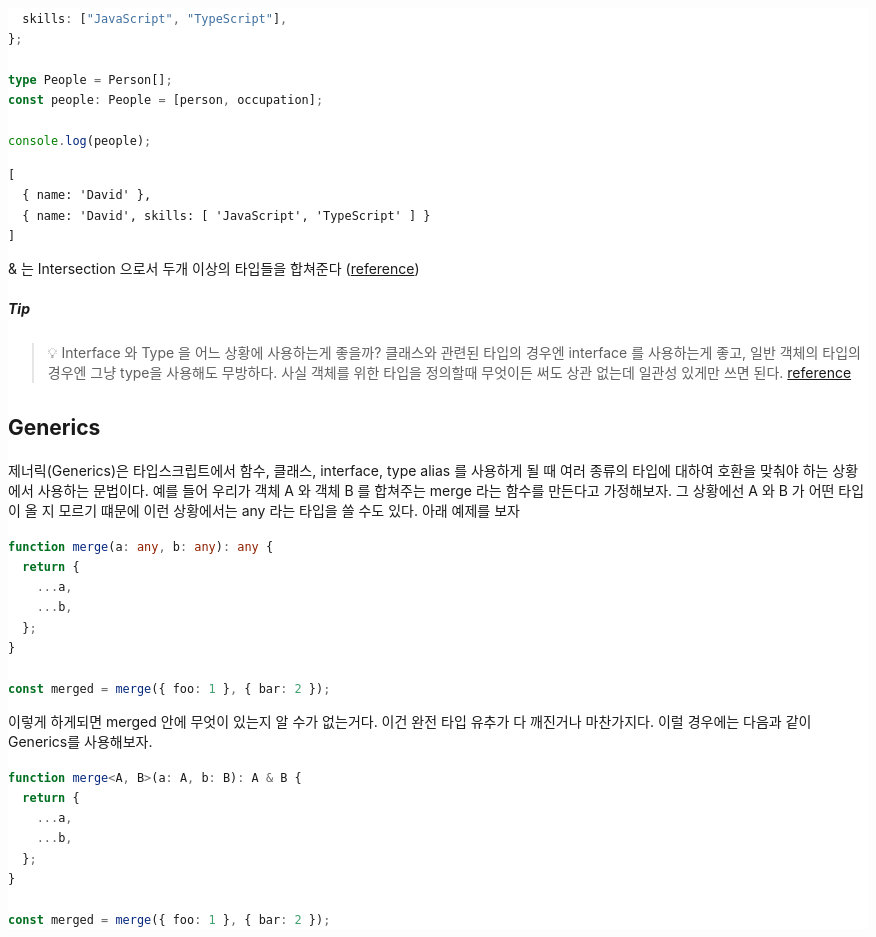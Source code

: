 ```ts
  skills: ["JavaScript", "TypeScript"],
};

type People = Person[];
const people: People = [person, occupation];

console.log(people);
```
```
[
  { name: 'David' },
  { name: 'David', skills: [ 'JavaScript', 'TypeScript' ] }
]
```

& 는 Intersection 으로서 두개 이상의 타입들을 합쳐준다 ([reference](https://www.typescriptlang.org/docs/handbook/advanced-types.html#intersection-types))

##### Tip
> 💡 Interface 와 Type 을 어느 상황에 사용하는게 좋을까? 
> 클래스와 관련된 타입의 경우엔 interface 를 사용하는게 좋고, 일반 객체의 타입의 경우엔 그냥 type을 사용해도 무방하다. 사실 객체를 위한 타입을 정의할때 무엇이든 써도 상관 없는데 일관성 있게만 쓰면 된다. [reference](https://joonsungum.github.io/post/2019-02-25-typescript-interface-and-type-alias/)

## Generics

제너릭(Generics)은 타입스크립트에서 함수, 클래스, interface, type alias 를 사용하게 될 때 여러 종류의 타입에 대하여 호환을 맞춰야 하는 상황에서 사용하는 문법이다.
예를 들어 우리가 객체 A 와 객체 B 를 합쳐주는 merge 라는 함수를 만든다고 가정해보자. 그 상황에선 A 와 B 가 어떤 타입이 올 지 모르기 떄문에 이런 상황에서는 any 라는 타입을 쓸 수도 있다.
아래 예제를 보자
```ts
function merge(a: any, b: any): any {
  return {
    ...a,
    ...b,
  };
}

const merged = merge({ foo: 1 }, { bar: 2 });
```
이렇게 하게되면 merged 안에 무엇이 있는지 알 수가 없는거다. 이건 완전 타입 유추가 다 깨진거나 마찬가지다.
이럴 경우에는 다음과 같이 Generics를 사용해보자.

```ts
function merge<A, B>(a: A, b: B): A & B {
  return {
    ...a,
    ...b,
  };
}

const merged = merge({ foo: 1 }, { bar: 2 });
```
